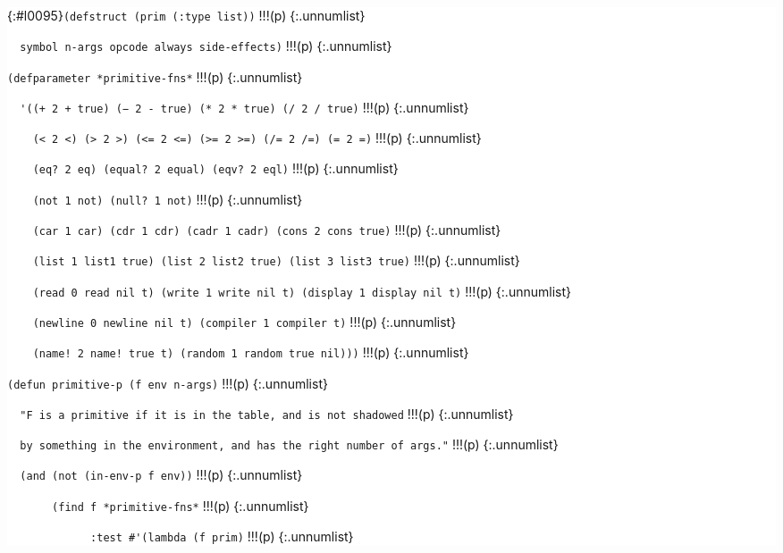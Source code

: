 [ ](#){:#l0095}`(defstruct (prim (:type list))`
!!!(p) {:.unnumlist}

`  symbol n-args opcode always side-effects)`
!!!(p) {:.unnumlist}

`(defparameter *primitive-fns*`
!!!(p) {:.unnumlist}

`  '((+ 2 + true) (− 2 - true) (* 2 * true) (/ 2 / true)`
!!!(p) {:.unnumlist}

`    (< 2 <) (> 2 >) (<= 2 <=) (>= 2 >=) (/= 2 /=) (= 2 =)`
!!!(p) {:.unnumlist}

`    (eq?
2 eq) (equal?
2 equal) (eqv?
2 eql)`
!!!(p) {:.unnumlist}

`    (not 1 not) (null?
1 not)`
!!!(p) {:.unnumlist}

`    (car 1 car) (cdr 1 cdr) (cadr 1 cadr) (cons 2 cons true)`
!!!(p) {:.unnumlist}

`    (list 1 list1 true) (list 2 list2 true) (list 3 list3 true)`
!!!(p) {:.unnumlist}

`    (read 0 read nil t) (write 1 write nil t) (display 1 display nil t)`
!!!(p) {:.unnumlist}

`    (newline 0 newline nil t) (compiler 1 compiler t)`
!!!(p) {:.unnumlist}

`    (name!
2 name!
true t) (random 1 random true nil)))`
!!!(p) {:.unnumlist}

`(defun primitive-p (f env n-args)`
!!!(p) {:.unnumlist}

`  "F is a primitive if it is in the table, and is not shadowed`
!!!(p) {:.unnumlist}

`  by something in the environment, and has the right number of args."`
!!!(p) {:.unnumlist}

`  (and (not (in-env-p f env))`
!!!(p) {:.unnumlist}

`       (find f *primitive-fns*`
!!!(p) {:.unnumlist}

`             :test #'(lambda (f prim)`
!!!(p) {:.unnumlist}
